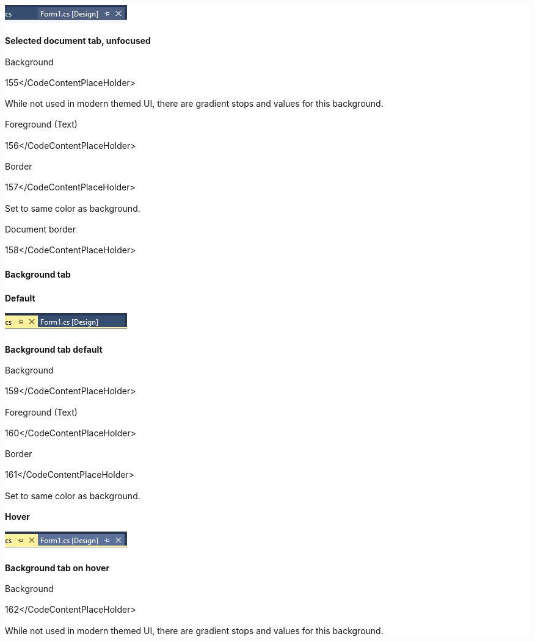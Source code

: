  ![Selected tab unfocused](../vs140/media/0303-075_selectedtabunfocused.png "0303-075_SelectedTabUnfocused")  
  
 **Selected document tab, unfocused**  
  
 Background  
  
 <CodeContentPlaceHolder>155\</CodeContentPlaceHolder>  
  
 While not used in modern themed UI, there are gradient stops and values for this background.  
  
 Foreground (Text)  
  
 <CodeContentPlaceHolder>156\</CodeContentPlaceHolder>  
  
 Border  
  
 <CodeContentPlaceHolder>157\</CodeContentPlaceHolder>  
  
 Set to same color as background.  
  
 Document border  
  
 <CodeContentPlaceHolder>158\</CodeContentPlaceHolder>  
  
#### Background tab  
 **Default**  
  
 ![Background tab](../vs140/media/0303-076_backgroundtab.png "0303-076_BackgroundTab")  
  
 **Background tab default**  
  
 Background  
  
 <CodeContentPlaceHolder>159\</CodeContentPlaceHolder>  
  
 Foreground (Text)  
  
 <CodeContentPlaceHolder>160\</CodeContentPlaceHolder>  
  
 Border  
  
 <CodeContentPlaceHolder>161\</CodeContentPlaceHolder>  
  
 Set to same color as background.  
  
 **Hover**  
  
 ![Background tab on hover](../vs140/media/0303-077_backgroundtabhover.png "0303-077_BackgroundTabHover")  
  
 **Background tab on hover**  
  
 Background  
  
 <CodeContentPlaceHolder>162\</CodeContentPlaceHolder>  
  
 While not used in modern themed UI, there are gradient stops and values for this background.  
  